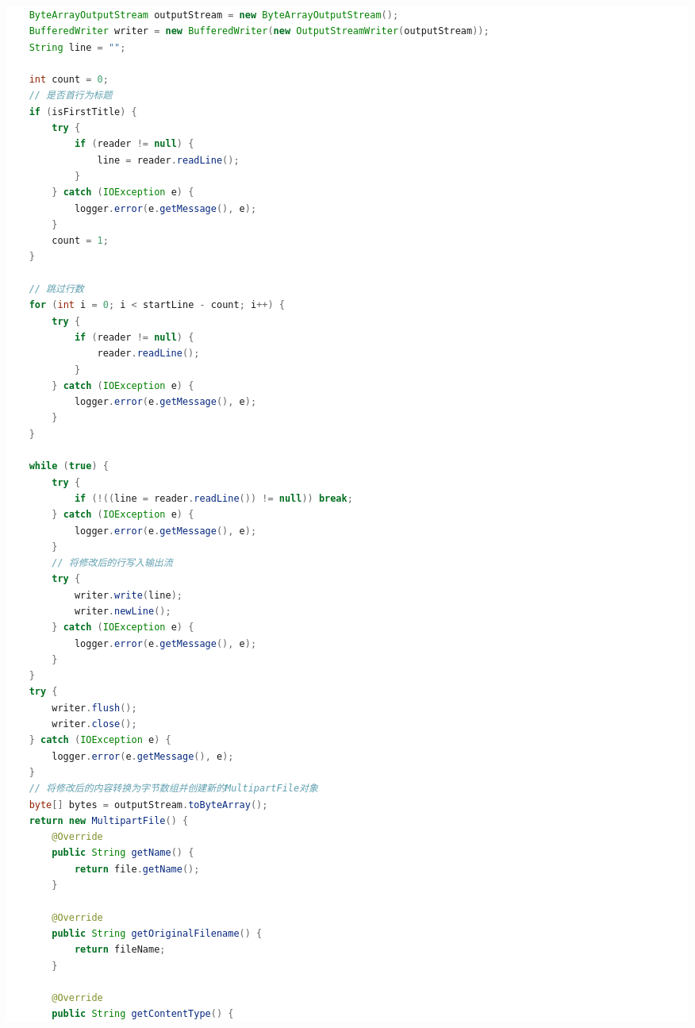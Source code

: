 ```java
    ByteArrayOutputStream outputStream = new ByteArrayOutputStream();
    BufferedWriter writer = new BufferedWriter(new OutputStreamWriter(outputStream));
    String line = "";

    int count = 0;
    // 是否首行为标题
    if (isFirstTitle) {
        try {
            if (reader != null) {
                line = reader.readLine();
            }
        } catch (IOException e) {
            logger.error(e.getMessage(), e);
        }
        count = 1;
    }

    // 跳过行数
    for (int i = 0; i < startLine - count; i++) {
        try {
            if (reader != null) {
                reader.readLine();
            }
        } catch (IOException e) {
            logger.error(e.getMessage(), e);
        }
    }

    while (true) {
        try {
            if (!((line = reader.readLine()) != null)) break;
        } catch (IOException e) {
            logger.error(e.getMessage(), e);
        }
        // 将修改后的行写入输出流
        try {
            writer.write(line);
            writer.newLine();
        } catch (IOException e) {
            logger.error(e.getMessage(), e);
        }
    }
    try {
        writer.flush();
        writer.close();
    } catch (IOException e) {
        logger.error(e.getMessage(), e);
    }
    // 将修改后的内容转换为字节数组并创建新的MultipartFile对象
    byte[] bytes = outputStream.toByteArray();
    return new MultipartFile() {
        @Override
        public String getName() {
            return file.getName();
        }

        @Override
        public String getOriginalFilename() {
            return fileName;
        }

        @Override
        public String getContentType() {
```